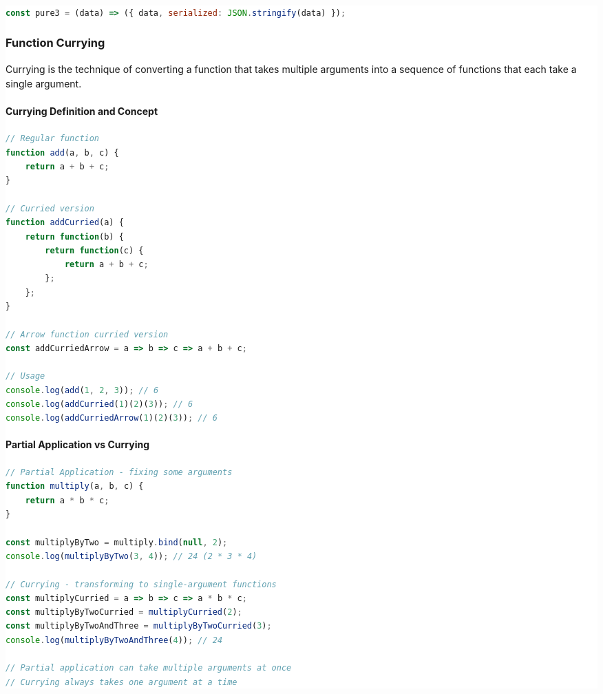 ```javascript
const pure3 = (data) => ({ data, serialized: JSON.stringify(data) });
```

### Function Currying

Currying is the technique of converting a function that takes multiple arguments into a sequence of functions that each take a single argument.

#### Currying Definition and Concept

```javascript
// Regular function
function add(a, b, c) {
    return a + b + c;
}

// Curried version
function addCurried(a) {
    return function(b) {
        return function(c) {
            return a + b + c;
        };
    };
}

// Arrow function curried version
const addCurriedArrow = a => b => c => a + b + c;

// Usage
console.log(add(1, 2, 3)); // 6
console.log(addCurried(1)(2)(3)); // 6
console.log(addCurriedArrow(1)(2)(3)); // 6
```

#### Partial Application vs Currying

```javascript
// Partial Application - fixing some arguments
function multiply(a, b, c) {
    return a * b * c;
}

const multiplyByTwo = multiply.bind(null, 2);
console.log(multiplyByTwo(3, 4)); // 24 (2 * 3 * 4)

// Currying - transforming to single-argument functions
const multiplyCurried = a => b => c => a * b * c;
const multiplyByTwoCurried = multiplyCurried(2);
const multiplyByTwoAndThree = multiplyByTwoCurried(3);
console.log(multiplyByTwoAndThree(4)); // 24

// Partial application can take multiple arguments at once
// Currying always takes one argument at a time
```
